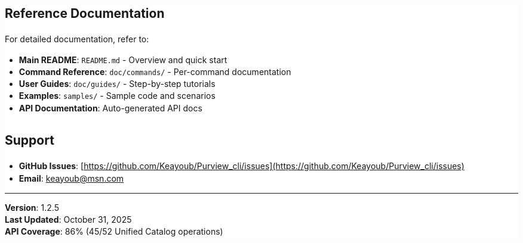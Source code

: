 ## Reference Documentation

For detailed documentation, refer to:

- **Main README**: `README.md` - Overview and quick start
- **Command Reference**: `doc/commands/` - Per-command documentation
- **User Guides**: `doc/guides/` - Step-by-step tutorials
- **Examples**: `samples/` - Sample code and scenarios
- **API Documentation**: Auto-generated API docs

## Support

- **GitHub Issues**: [https://github.com/Keayoub/Purview_cli/issues](https://github.com/Keayoub/Purview_cli/issues)
- **Email**: keayoub@msn.com

---

**Version**: 1.2.5  
**Last Updated**: October 31, 2025  
**API Coverage**: 86% (45/52 Unified Catalog operations)
